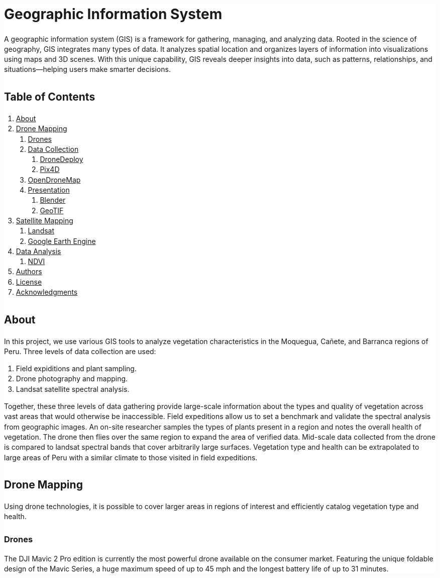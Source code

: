# Geographic Information System
A geographic information system (GIS) is a framework for gathering, managing, and analyzing data. Rooted in the science of geography, GIS integrates many types of data. It analyzes spatial location and organizes layers of information into visualizations using maps and 3D scenes. With this unique capability, GIS reveals deeper insights into data, such as patterns, relationships, and situations—helping users make smarter decisions.

## Table of Contents
1. [About](#about)
2. [Drone Mapping](#drone-mapping)
   1. [Drones](#drones)
   2. [Data Collection](#data-collection)
      1. [DroneDeploy](#dronedeploy)
      2. [Pix4D](#pix4d)
   3. [OpenDroneMap](#opendronemap)
   4. [Presentation](#presentation)
      1. [Blender](#blender)
      2. [GeoTIF](#geotif)
3. [Satellite Mapping](#satellite-mapping)
   1. [Landsat](#landsat)
   2. [Google Earth Engine](#google-earth-engine)
4. [Data Analysis](#data-analysis)
   1. [NDVI](#ndvi)
5. [Authors](#authors)
6. [License](#license)
7. [Acknowledgments](#acknowledgments)

## About
In this project, we use various GIS tools to analyze vegetation characteristics in the Moquegua, Cañete, and Barranca regions of Peru. Three levels of data collection are used:
1. Field expiditions and plant sampling.
2. Drone photography and mapping.
3. Landsat satellite spectral analysis.

Together, these three levels of data gathering provide large-scale information about the types and quality of vegetation across vast areas that would otherwise be inaccessible. Field expeditions allow us to set a benchmark and validate the spectral analysis from geographic images. An on-site researcher samples the types of plants present in a region and notes the overall health of vegetation. The drone then flies over the same region to expand the area of verified data. Mid-scale data collected from the drone is compared to landsat spectral bands that cover arbitrarily large surfaces. Vegetation type and health can be extrapolated to large areas of Peru with a similar climate to those visited in field expeditions.

## Drone Mapping
Using drone technologies, it is possible to cover larger areas in regions of interest and efficiently catalog vegetation type and health.

### Drones
The DJI Mavic 2 Pro edition is currently the most powerful drone available on the consumer market. Featuring the unique foldable design of the Mavic Series, a huge maximum speed of up to 45 mph and the longest battery life of up to 31 minutes.
